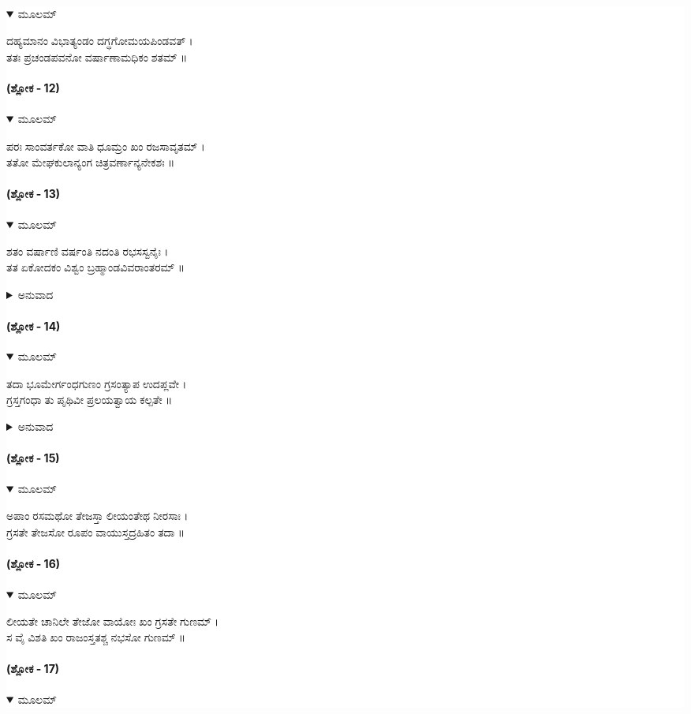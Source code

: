 
<details open><summary>ಮೂಲಮ್</summary>

ದಹ್ಯಮಾನಂ ವಿಭಾತ್ಯಂಡಂ ದಗ್ಧಗೋಮಯಪಿಂಡವತ್ ।  
ತತಃ ಪ್ರಚಂಡಪವನೋ ವರ್ಷಾಣಾಮಧಿಕಂ ಶತಮ್ ॥
</details>

#### (ಶ್ಲೋಕ - 12)


<details open><summary>ಮೂಲಮ್</summary>

ಪರಃ ಸಾಂವರ್ತಕೋ ವಾತಿ ಧೂಮ್ರಂ ಖಂ ರಜಸಾವೃತಮ್ ।  
ತತೋ ಮೇಘಕುಲಾನ್ಯಂಗ ಚಿತ್ರವರ್ಣಾನ್ಯನೇಕಶಃ ॥
</details>

#### (ಶ್ಲೋಕ - 13)


<details open><summary>ಮೂಲಮ್</summary>

ಶತಂ ವರ್ಷಾಣಿ ವರ್ಷಂತಿ ನದಂತಿ ರಭಸಸ್ವನೈಃ ।  
ತತ ಏಕೋದಕಂ ವಿಶ್ವಂ ಬ್ರಹ್ಮಾಂಡವಿವರಾಂತರಮ್ ॥
</details>

<details><summary>ಅನುವಾದ</summary></details>

#### (ಶ್ಲೋಕ - 14)


<details open><summary>ಮೂಲಮ್</summary>

ತದಾ ಭೂಮೇರ್ಗಂಧಗುಣಂ ಗ್ರಸಂತ್ಯಾಪ ಉದಪ್ಲವೇ ।  
ಗ್ರಸ್ತಗಂಧಾ ತು ಪೃಥಿವೀ ಪ್ರಲಯತ್ವಾಯ ಕಲ್ಪತೇ ॥
</details>

<details><summary>ಅನುವಾದ</summary></details>

#### (ಶ್ಲೋಕ - 15)


<details open><summary>ಮೂಲಮ್</summary>

ಅಪಾಂ ರಸಮಥೋ ತೇಜಸ್ತಾ ಲೀಯಂತೇಥ ನೀರಸಾಃ ।  
ಗ್ರಸತೇ ತೇಜಸೋ ರೂಪಂ ವಾಯುಸ್ತದ್ರಹಿತಂ ತದಾ ॥
</details>

#### (ಶ್ಲೋಕ - 16)


<details open><summary>ಮೂಲಮ್</summary>

ಲೀಯತೇ ಚಾನಿಲೇ ತೇಜೋ ವಾಯೋಃ ಖಂ ಗ್ರಸತೇ ಗುಣಮ್ ।  
ಸ ವೈ ವಿಶತಿ ಖಂ ರಾಜಂಸ್ತತಶ್ಚ ನಭಸೋ ಗುಣಮ್ ॥
</details>

#### (ಶ್ಲೋಕ - 17)


<details open><summary>ಮೂಲಮ್</summary>
